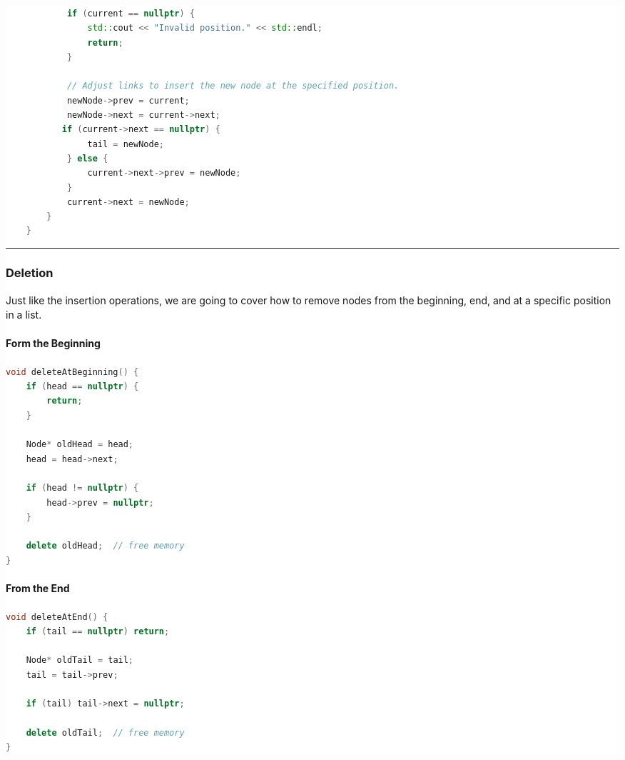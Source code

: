 ```cpp
            if (current == nullptr) {
                std::cout << "Invalid position." << std::endl;
                return;
            }

            // Adjust links to insert the new node at the specified position.
            newNode->prev = current;
            newNode->next = current->next;
           if (current->next == nullptr) {
                tail = newNode;
            } else {
                current->next->prev = newNode;
            }
            current->next = newNode;
        }
    }
```
---

### Deletion

Just like the insertion operations, we are going to cover how to remove nodes from the beginning, end, and at a specific position in a list.

#### Form the Beginning

```cpp
void deleteAtBeginning() {
    if (head == nullptr) {
        return;
    }

    Node* oldHead = head;
    head = head->next;

    if (head != nullptr) {
        head->prev = nullptr;
    }

    delete oldHead;  // free memory
}
```

#### From the End

```cpp
void deleteAtEnd() {
    if (tail == nullptr) return;

    Node* oldTail = tail;
    tail = tail->prev;

    if (tail) tail->next = nullptr;

    delete oldTail;  // free memory
}
```

